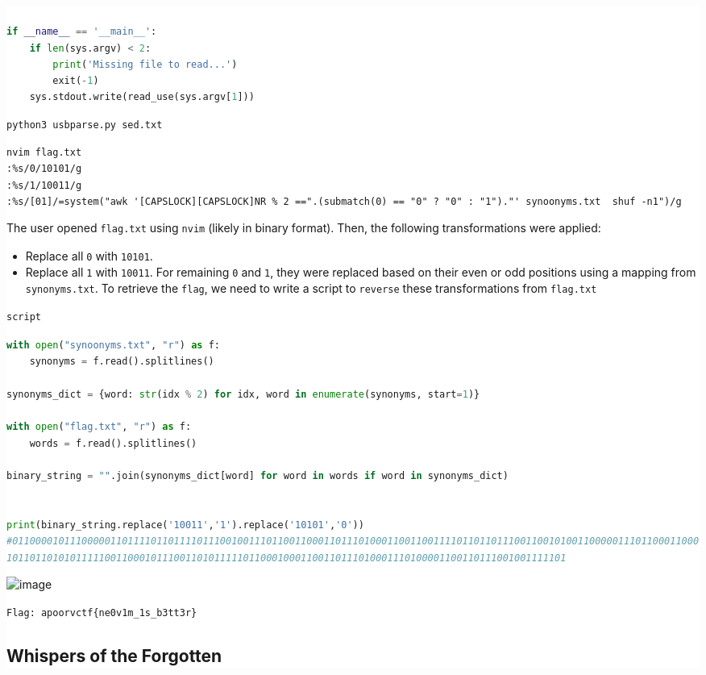 ```python

if __name__ == '__main__':
    if len(sys.argv) < 2:
        print('Missing file to read...')
        exit(-1)
    sys.stdout.write(read_use(sys.argv[1]))
```

```shell
python3 usbparse.py sed.txt
```

```shell
nvim flag.txt
:%s/0/10101/g
:%s/1/10011/g
:%s/[01]/=system("awk '[CAPSLOCK][CAPSLOCK]NR % 2 ==".(submatch(0) == "0" ? "0" : "1")."' synoonyms.txt  shuf -n1")/g
```

The user opened `flag.txt` using `nvim` (likely in binary format). Then, the following transformations were applied:

* Replace all `0` with `10101`.
* Replace all `1` with `10011`.
For remaining `0` and `1`, they were replaced based on their even or odd positions using a mapping from `synonyms.txt`.
To retrieve the `flag`, we need to write a script to `reverse` these transformations from `flag.txt`

`script`
```python
with open("synoonyms.txt", "r") as f:
    synonyms = f.read().splitlines()

synonyms_dict = {word: str(idx % 2) for idx, word in enumerate(synonyms, start=1)}

with open("flag.txt", "r") as f:
    words = f.read().splitlines()

binary_string = "".join(synonyms_dict[word] for word in words if word in synonyms_dict)


print(binary_string.replace('10011','1').replace('10101','0'))
#011000010111000001101111011011110111001001110110011000110111010001100110011110110110111001100101001100000111011000110001011011010101111100110001011100110101111101100010001100110111010001110100001100110111001001111101
```

![image](https://hackmd.io/_uploads/BJB5Hzmjkg.png)

`Flag: apoorvctf{ne0v1m_1s_b3tt3r}`

## Whispers of the Forgotten
